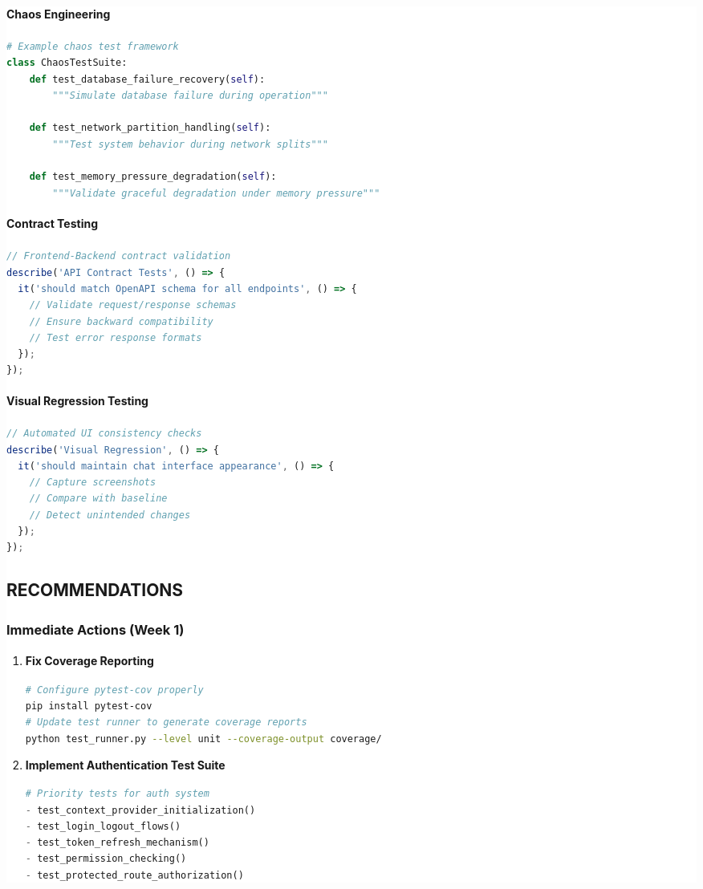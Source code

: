 #### Chaos Engineering
```python
# Example chaos test framework
class ChaosTestSuite:
    def test_database_failure_recovery(self):
        """Simulate database failure during operation"""
        
    def test_network_partition_handling(self):
        """Test system behavior during network splits"""
        
    def test_memory_pressure_degradation(self):
        """Validate graceful degradation under memory pressure"""
```

#### Contract Testing
```typescript
// Frontend-Backend contract validation
describe('API Contract Tests', () => {
  it('should match OpenAPI schema for all endpoints', () => {
    // Validate request/response schemas
    // Ensure backward compatibility
    // Test error response formats
  });
});
```

#### Visual Regression Testing
```typescript
// Automated UI consistency checks
describe('Visual Regression', () => {
  it('should maintain chat interface appearance', () => {
    // Capture screenshots
    // Compare with baseline
    // Detect unintended changes
  });
});
```

## RECOMMENDATIONS

### Immediate Actions (Week 1)

1. **Fix Coverage Reporting**
   ```bash
   # Configure pytest-cov properly
   pip install pytest-cov
   # Update test runner to generate coverage reports
   python test_runner.py --level unit --coverage-output coverage/
   ```

2. **Implement Authentication Test Suite**
   ```python
   # Priority tests for auth system
   - test_context_provider_initialization()
   - test_login_logout_flows() 
   - test_token_refresh_mechanism()
   - test_permission_checking()
   - test_protected_route_authorization()
   ```
